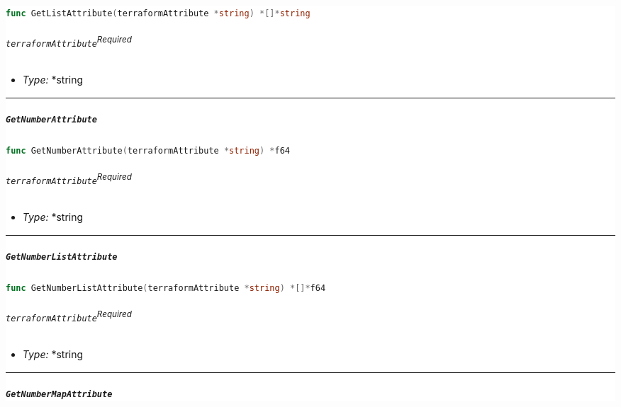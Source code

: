 ```go
func GetListAttribute(terraformAttribute *string) *[]*string
```

###### `terraformAttribute`<sup>Required</sup> <a name="terraformAttribute" id="rhizo-co-terraform-provider-oci.dataOciContainerengineNodePools.DataOciContainerengineNodePoolsFilterOutputReference.getListAttribute.parameter.terraformAttribute"></a>

- *Type:* *string

---

##### `GetNumberAttribute` <a name="GetNumberAttribute" id="rhizo-co-terraform-provider-oci.dataOciContainerengineNodePools.DataOciContainerengineNodePoolsFilterOutputReference.getNumberAttribute"></a>

```go
func GetNumberAttribute(terraformAttribute *string) *f64
```

###### `terraformAttribute`<sup>Required</sup> <a name="terraformAttribute" id="rhizo-co-terraform-provider-oci.dataOciContainerengineNodePools.DataOciContainerengineNodePoolsFilterOutputReference.getNumberAttribute.parameter.terraformAttribute"></a>

- *Type:* *string

---

##### `GetNumberListAttribute` <a name="GetNumberListAttribute" id="rhizo-co-terraform-provider-oci.dataOciContainerengineNodePools.DataOciContainerengineNodePoolsFilterOutputReference.getNumberListAttribute"></a>

```go
func GetNumberListAttribute(terraformAttribute *string) *[]*f64
```

###### `terraformAttribute`<sup>Required</sup> <a name="terraformAttribute" id="rhizo-co-terraform-provider-oci.dataOciContainerengineNodePools.DataOciContainerengineNodePoolsFilterOutputReference.getNumberListAttribute.parameter.terraformAttribute"></a>

- *Type:* *string

---

##### `GetNumberMapAttribute` <a name="GetNumberMapAttribute" id="rhizo-co-terraform-provider-oci.dataOciContainerengineNodePools.DataOciContainerengineNodePoolsFilterOutputReference.getNumberMapAttribute"></a>
